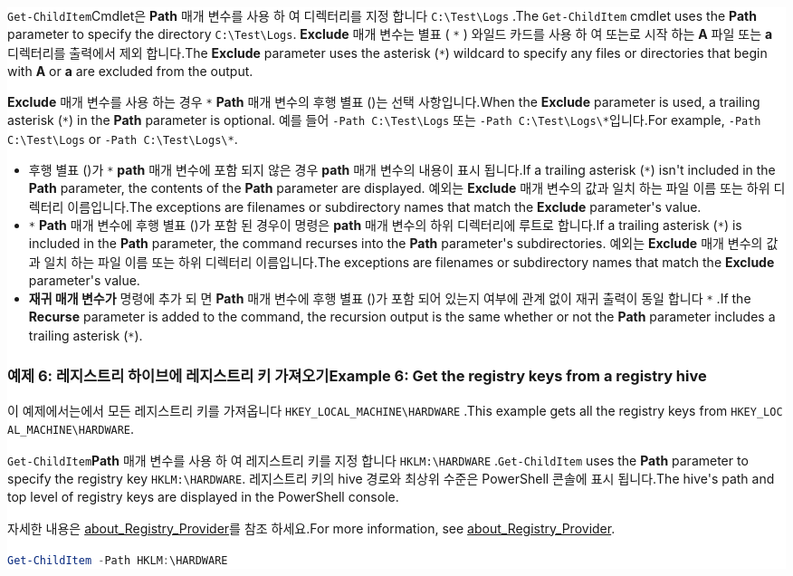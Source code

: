<span data-ttu-id="41c9c-159">`Get-ChildItem`Cmdlet은 **Path** 매개 변수를 사용 하 여 디렉터리를 지정 합니다 `C:\Test\Logs` .</span><span class="sxs-lookup"><span data-stu-id="41c9c-159">The `Get-ChildItem` cmdlet uses the **Path** parameter to specify the directory `C:\Test\Logs`.</span></span>
<span data-ttu-id="41c9c-160">**Exclude** 매개 변수는 별표 ( `*` ) 와일드 카드를 사용 하 여 또는로 시작 하는 **A** 파일 또는 **a** 디렉터리를 출력에서 제외 합니다.</span><span class="sxs-lookup"><span data-stu-id="41c9c-160">The **Exclude** parameter uses the asterisk (`*`) wildcard to specify any files or directories that begin with **A** or **a** are excluded from the output.</span></span>

<span data-ttu-id="41c9c-161">**Exclude** 매개 변수를 사용 하는 경우 `*` **Path** 매개 변수의 후행 별표 ()는 선택 사항입니다.</span><span class="sxs-lookup"><span data-stu-id="41c9c-161">When the **Exclude** parameter is used, a trailing asterisk (`*`) in the **Path** parameter is optional.</span></span> <span data-ttu-id="41c9c-162">예를 들어 `-Path C:\Test\Logs` 또는 `-Path C:\Test\Logs\*`입니다.</span><span class="sxs-lookup"><span data-stu-id="41c9c-162">For example, `-Path C:\Test\Logs` or `-Path C:\Test\Logs\*`.</span></span>

- <span data-ttu-id="41c9c-163">후행 별표 ()가 `*` **path** 매개 변수에 포함 되지 않은 경우 **path** 매개 변수의 내용이 표시 됩니다.</span><span class="sxs-lookup"><span data-stu-id="41c9c-163">If a trailing asterisk (`*`) isn't included in the **Path** parameter, the contents of the **Path** parameter are displayed.</span></span> <span data-ttu-id="41c9c-164">예외는 **Exclude** 매개 변수의 값과 일치 하는 파일 이름 또는 하위 디렉터리 이름입니다.</span><span class="sxs-lookup"><span data-stu-id="41c9c-164">The exceptions are filenames or subdirectory names that match the **Exclude** parameter's value.</span></span>
- <span data-ttu-id="41c9c-165">`*` **Path** 매개 변수에 후행 별표 ()가 포함 된 경우이 명령은 **path** 매개 변수의 하위 디렉터리에 루트로 합니다.</span><span class="sxs-lookup"><span data-stu-id="41c9c-165">If a trailing asterisk (`*`) is included in the **Path** parameter, the command recurses into the **Path** parameter's subdirectories.</span></span> <span data-ttu-id="41c9c-166">예외는 **Exclude** 매개 변수의 값과 일치 하는 파일 이름 또는 하위 디렉터리 이름입니다.</span><span class="sxs-lookup"><span data-stu-id="41c9c-166">The exceptions are filenames or subdirectory names that match the **Exclude** parameter's value.</span></span>
- <span data-ttu-id="41c9c-167">**재귀 매개 변수가** 명령에 추가 되 면 **Path** 매개 변수에 후행 별표 ()가 포함 되어 있는지 여부에 관계 없이 재귀 출력이 동일 합니다 `*` .</span><span class="sxs-lookup"><span data-stu-id="41c9c-167">If the **Recurse** parameter is added to the command, the recursion output is the same whether or not the **Path** parameter includes a trailing asterisk (`*`).</span></span>

### <span data-ttu-id="41c9c-168">예제 6: 레지스트리 하이브에 레지스트리 키 가져오기</span><span class="sxs-lookup"><span data-stu-id="41c9c-168">Example 6: Get the registry keys from a registry hive</span></span>

<span data-ttu-id="41c9c-169">이 예제에서는에서 모든 레지스트리 키를 가져옵니다 `HKEY_LOCAL_MACHINE\HARDWARE` .</span><span class="sxs-lookup"><span data-stu-id="41c9c-169">This example gets all the registry keys from `HKEY_LOCAL_MACHINE\HARDWARE`.</span></span>

<span data-ttu-id="41c9c-170">`Get-ChildItem`**Path** 매개 변수를 사용 하 여 레지스트리 키를 지정 합니다 `HKLM:\HARDWARE` .</span><span class="sxs-lookup"><span data-stu-id="41c9c-170">`Get-ChildItem` uses the **Path** parameter to specify the registry key `HKLM:\HARDWARE`.</span></span> <span data-ttu-id="41c9c-171">레지스트리 키의 hive 경로와 최상위 수준은 PowerShell 콘솔에 표시 됩니다.</span><span class="sxs-lookup"><span data-stu-id="41c9c-171">The hive's path and top level of registry keys are displayed in the PowerShell console.</span></span>

<span data-ttu-id="41c9c-172">자세한 내용은 [about_Registry_Provider](../Microsoft.PowerShell.Core/About/about_Registry_Provider.md)를 참조 하세요.</span><span class="sxs-lookup"><span data-stu-id="41c9c-172">For more information, see [about_Registry_Provider](../Microsoft.PowerShell.Core/About/about_Registry_Provider.md).</span></span>

```powershell
Get-ChildItem -Path HKLM:\HARDWARE
```
